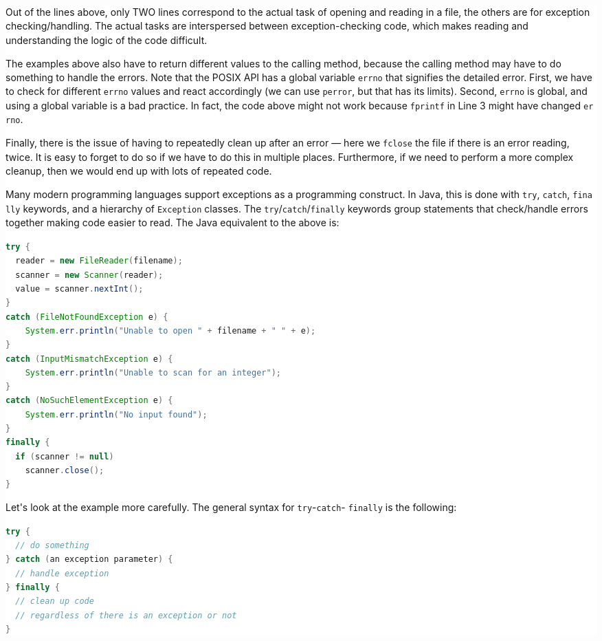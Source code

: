 Out of the lines above, only TWO lines correspond to the actual task of opening and reading in a file, the others are for exception checking/handling.  The actual tasks are interspersed between exception-checking code, which makes reading and understanding the logic of the code difficult.

The examples above also have to return different values to the calling method, because the calling method may have to do something to handle the errors. Note that the POSIX API has a global variable `errno` that signifies the detailed error. First, we have to check for different `errno` values and react accordingly (we can use `perror`, but that has its limits). Second, `errno` is global, and using a global variable is a bad practice.  In fact, the code above might not work because `fprintf` in Line 3 might have changed `errno`.

Finally, there is the issue of having to repeatedly clean up after an error &mdash; here we `fclose` the file if there is an error reading, twice. It is easy to forget to do so if we have to do this in multiple places.  Furthermore, if we need to perform a more complex cleanup, then we would end up with lots of repeated code.

Many modern programming languages support exceptions as a programming construct.  In Java, this is done with `try`, `catch`, `finally` keywords, and a hierarchy of `Exception` classes.  The `try`/`catch`/`finally` keywords group statements that check/handle errors together making code easier to read. The Java equivalent to the above is:

```Java
try {
  reader = new FileReader(filename);
  scanner = new Scanner(reader);
  value = scanner.nextInt();
}
catch (FileNotFoundException e) {
    System.err.println("Unable to open " + filename + " " + e);
}
catch (InputMismatchException e) {
    System.err.println("Unable to scan for an integer");
}
catch (NoSuchElementException e) {
    System.err.println("No input found");
}
finally {
  if (scanner != null)
    scanner.close();
}
```

Let's look at the example more carefully.  The general syntax for `try`-`catch`- `finally` is the following:

```Java
try {
  // do something
} catch (an exception parameter) {
  // handle exception
} finally {
  // clean up code
  // regardless of there is an exception or not
}
```
